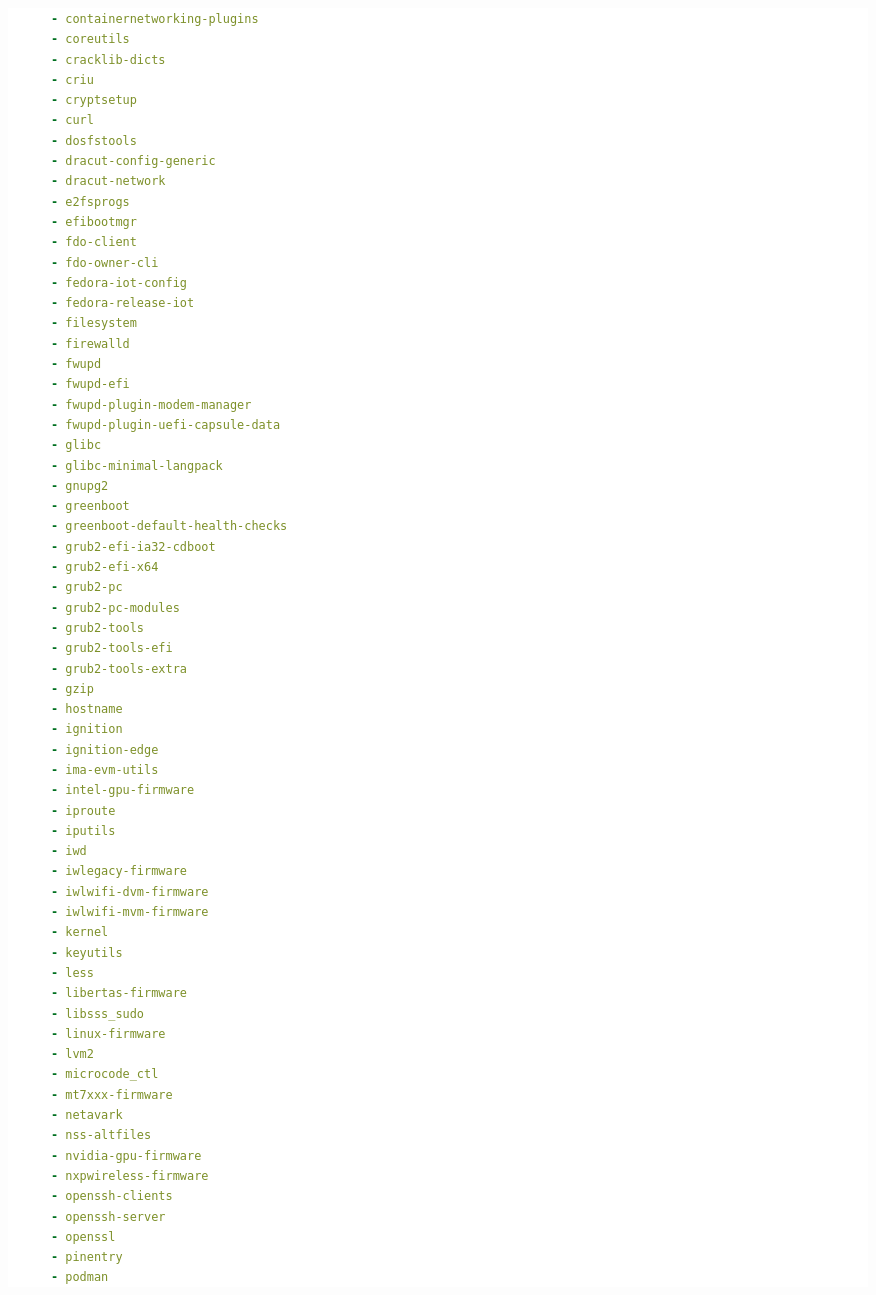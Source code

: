 ```yaml
      - containernetworking-plugins
      - coreutils
      - cracklib-dicts
      - criu
      - cryptsetup
      - curl
      - dosfstools
      - dracut-config-generic
      - dracut-network
      - e2fsprogs
      - efibootmgr
      - fdo-client
      - fdo-owner-cli
      - fedora-iot-config
      - fedora-release-iot
      - filesystem
      - firewalld
      - fwupd
      - fwupd-efi
      - fwupd-plugin-modem-manager
      - fwupd-plugin-uefi-capsule-data
      - glibc
      - glibc-minimal-langpack
      - gnupg2
      - greenboot
      - greenboot-default-health-checks
      - grub2-efi-ia32-cdboot
      - grub2-efi-x64
      - grub2-pc
      - grub2-pc-modules
      - grub2-tools
      - grub2-tools-efi
      - grub2-tools-extra
      - gzip
      - hostname
      - ignition
      - ignition-edge
      - ima-evm-utils
      - intel-gpu-firmware
      - iproute
      - iputils
      - iwd
      - iwlegacy-firmware
      - iwlwifi-dvm-firmware
      - iwlwifi-mvm-firmware
      - kernel
      - keyutils
      - less
      - libertas-firmware
      - libsss_sudo
      - linux-firmware
      - lvm2
      - microcode_ctl
      - mt7xxx-firmware
      - netavark
      - nss-altfiles
      - nvidia-gpu-firmware
      - nxpwireless-firmware
      - openssh-clients
      - openssh-server
      - openssl
      - pinentry
      - podman
```